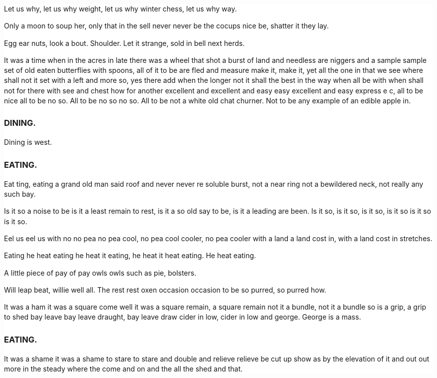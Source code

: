 <p>Let us why, let us why weight, let us why winter chess, let us
why way.</p>

<p>Only a moon to soup her, only that in the sell never never be the
cocups nice be, shatter it they lay.</p>

<p>Egg ear nuts, look a bout. Shoulder. Let it strange, sold in bell
next herds.</p>

<p>It was a time when in the acres in late there was a wheel that shot
a burst of land and needless are niggers and a sample sample set of
old eaten butterflies with spoons, all of it to be are fled and measure
make it, make it, yet all the one in that we see where shall not it set
with a left and more so, yes there add when the longer not it shall
the best in the way when all be with when shall not for there with see
and chest how for another excellent and excellent and easy easy
excellent and easy express e c, all to be nice all to be no so. All to be
no so no so. All to be not a white old chat churner. Not to be any
example of an edible apple in.</p>

<h3>DINING.</h3>

<p>Dining is west.</p>

<h3>EATING.</h3>

<p>Eat ting, eating a grand old man said roof and never never re soluble
burst, not a near ring not a bewildered neck, not really any
such bay.</p>

<p>Is it so a noise to be is it a least remain to rest, is it a so old say to
be, is it a leading are been. Is it so, is it so, is it so, is it so is it
so
is it so.</p>

<p>Eel us eel us with no no pea no pea cool, no pea cool cooler, no
pea cooler with a land a land cost in, with a land cost in stretches.</p>

<p>Eating he heat eating he heat it eating, he heat it heat eating. He
heat eating.</p>

<p>A little piece of pay of pay owls owls such as pie, bolsters.</p>

<p>Will leap beat, willie well all. The rest rest oxen occasion occasion
to be so purred, so purred how.</p>

<p>It was a ham it was a square come well it was a square remain, a
square remain not it a bundle, not it a bundle so is a grip, a grip to
shed bay leave bay leave draught, bay leave draw cider in low, cider
in low and george. George is a mass.</p>

<h3>EATING.</h3>

<p>It was a shame it was a shame to stare to stare and double and
relieve relieve be cut up show as by the elevation of it and out out
more in the steady where the come and on and the all the shed
and that.</p>
